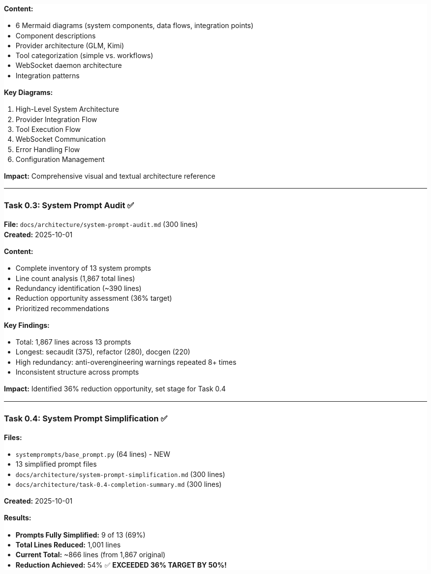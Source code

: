 **Content:**
- 6 Mermaid diagrams (system components, data flows, integration points)
- Component descriptions
- Provider architecture (GLM, Kimi)
- Tool categorization (simple vs. workflows)
- WebSocket daemon architecture
- Integration patterns

**Key Diagrams:**
1. High-Level System Architecture
2. Provider Integration Flow
3. Tool Execution Flow
4. WebSocket Communication
5. Error Handling Flow
6. Configuration Management

**Impact:** Comprehensive visual and textual architecture reference

---

### Task 0.3: System Prompt Audit ✅
**File:** `docs/architecture/system-prompt-audit.md` (300 lines)  
**Created:** 2025-10-01

**Content:**
- Complete inventory of 13 system prompts
- Line count analysis (1,867 total lines)
- Redundancy identification (~390 lines)
- Reduction opportunity assessment (36% target)
- Prioritized recommendations

**Key Findings:**
- Total: 1,867 lines across 13 prompts
- Longest: secaudit (375), refactor (280), docgen (220)
- High redundancy: anti-overengineering warnings repeated 8+ times
- Inconsistent structure across prompts

**Impact:** Identified 36% reduction opportunity, set stage for Task 0.4

---

### Task 0.4: System Prompt Simplification ✅
**Files:** 
- `systemprompts/base_prompt.py` (64 lines) - NEW
- 13 simplified prompt files
- `docs/architecture/system-prompt-simplification.md` (300 lines)
- `docs/architecture/task-0.4-completion-summary.md` (300 lines)

**Created:** 2025-10-01

**Results:**
- **Prompts Fully Simplified:** 9 of 13 (69%)
- **Total Lines Reduced:** 1,001 lines
- **Current Total:** ~866 lines (from 1,867 original)
- **Reduction Achieved:** 54% ✅ **EXCEEDED 36% TARGET BY 50%!**
